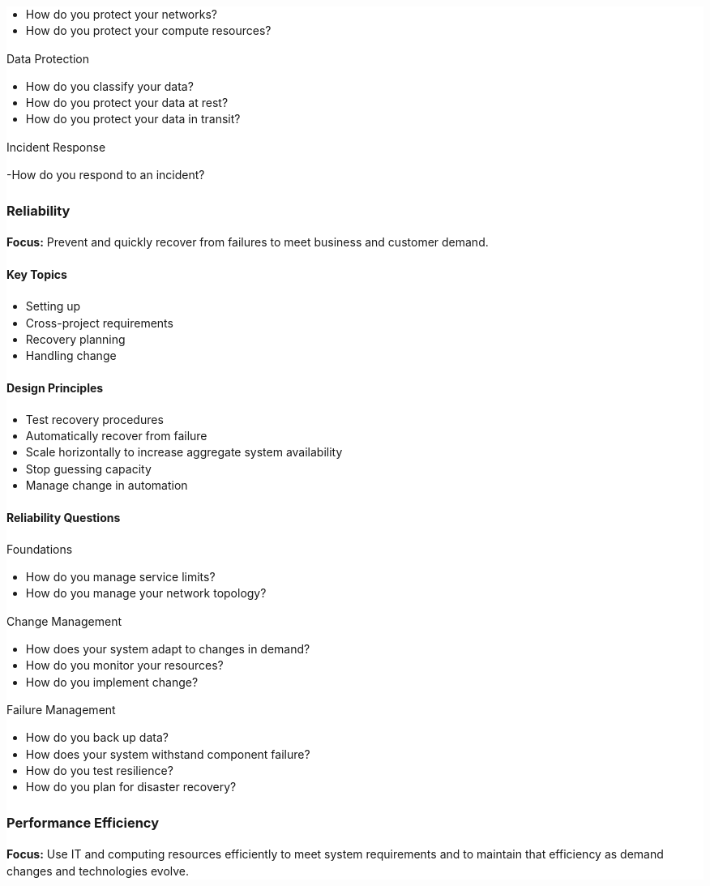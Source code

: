 - How do you protect your networks?
- How do you protect your compute resources?

Data Protection

- How do you classify your data?
- How do you protect your data at rest?
- How do you protect your data in transit?

Incident Response

-How do you respond to an incident?

### **Reliability**

**Focus:** Prevent and quickly recover from failures to meet business and customer demand.

#### Key Topics

- Setting up
- Cross-project requirements
- Recovery planning
- Handling change

#### Design Principles

- Test recovery procedures
- Automatically recover from failure
- Scale horizontally to increase aggregate system availability
- Stop guessing capacity
- Manage change in automation

#### Reliability Questions

Foundations

- How do you manage service limits?
- How do you manage your network topology?

Change Management

- How does your system adapt to changes in demand?
- How do you monitor your resources?
- How do you implement change?

Failure Management

- How do you back up data?
- How does your system withstand component failure?
- How do you test resilience?
- How do you plan for disaster recovery?

### **Performance Efficiency**

**Focus:** Use IT and computing resources efficiently to meet system requirements and to maintain that efficiency as demand changes and technologies evolve.

